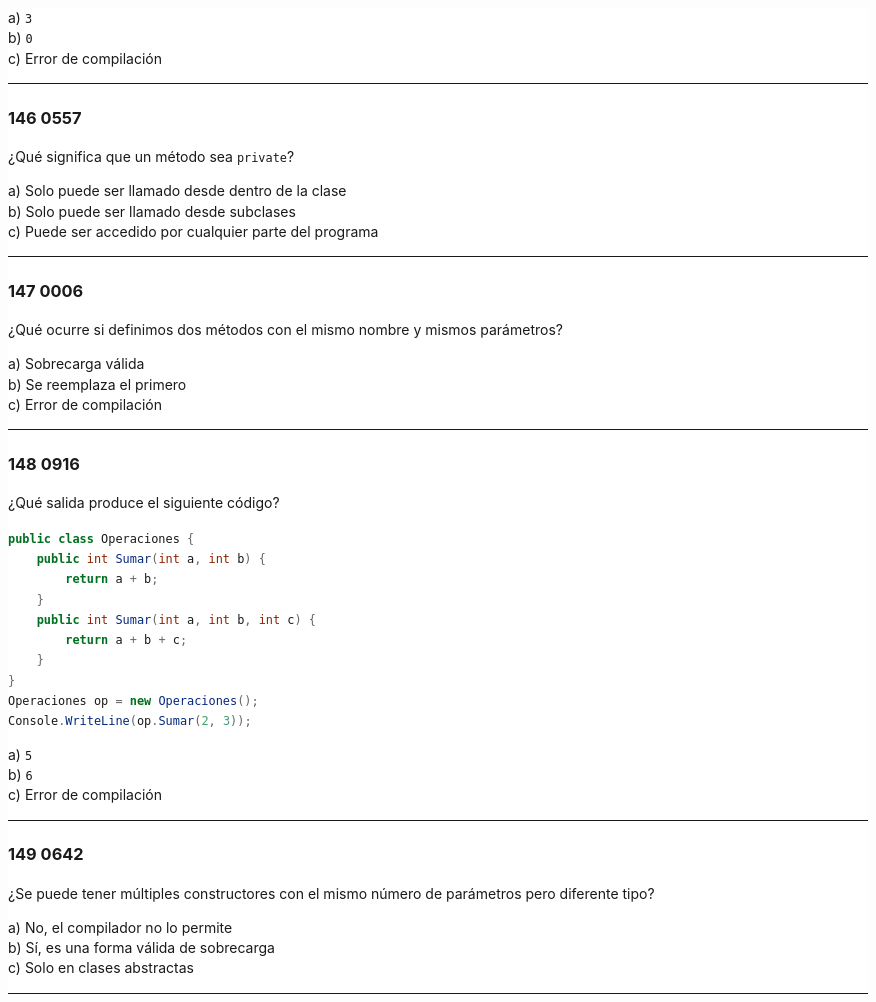 a)        `3`  
b)        `0`  
c)        Error de compilación  

---

### 146 0557

¿Qué significa que un método sea `private`?

a)        Solo puede ser llamado desde dentro de la clase  
b)        Solo puede ser llamado desde subclases  
c)        Puede ser accedido por cualquier parte del programa  

---

### 147 0006

¿Qué ocurre si definimos dos métodos con el mismo nombre y mismos parámetros?

a)        Sobrecarga válida  
b)        Se reemplaza el primero  
c)        Error de compilación  

---

### 148 0916

¿Qué salida produce el siguiente código?  
```csharp
public class Operaciones {
    public int Sumar(int a, int b) {
        return a + b;
    }
    public int Sumar(int a, int b, int c) {
        return a + b + c;
    }
}
Operaciones op = new Operaciones();
Console.WriteLine(op.Sumar(2, 3));
```

a)        `5`  
b)        `6`  
c)        Error de compilación  

---

### 149 0642

¿Se puede tener múltiples constructores con el mismo número de parámetros pero diferente tipo?

a)        No, el compilador no lo permite  
b)        Sí, es una forma válida de sobrecarga  
c)        Solo en clases abstractas  

---